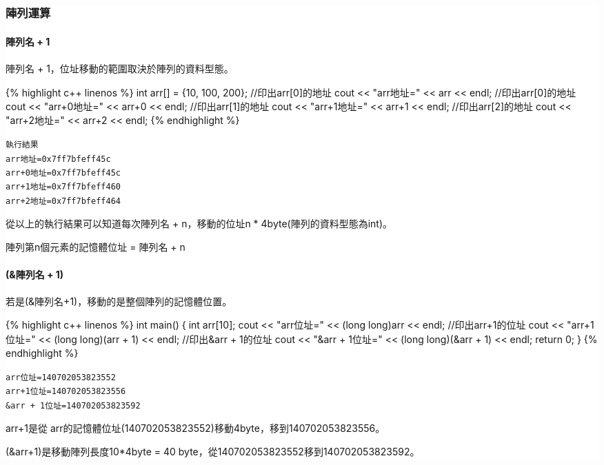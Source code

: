 ### 陣列運算

#### 陣列名 + 1

陣列名 + 1，位址移動的範圍取決於陣列的資料型態。

{% highlight c++ linenos %}
    int arr[] = {10, 100, 200};
    //印出arr[0]的地址
    cout << "arr地址=" << arr << endl;
    //印出arr[0]的地址
    cout << "arr+0地址=" <<  arr+0 << endl;
    //印出arr[1]的地址
    cout << "arr+1地址=" <<  arr+1 << endl;
    //印出arr[2]的地址
    cout << "arr+2地址=" <<  arr+2 << endl;
{% endhighlight %}

```
執行結果
arr地址=0x7ff7bfeff45c
arr+0地址=0x7ff7bfeff45c
arr+1地址=0x7ff7bfeff460
arr+2地址=0x7ff7bfeff464
```

從以上的執行結果可以知道每次陣列名 + n，移動的位址n \* 4byte(陣列的資料型態為int)。

陣列第n個元素的記憶體位址 = 陣列名 + n

#### (&陣列名 + 1)

若是(&陣列名+1)，移動的是整個陣列的記憶體位置。

{% highlight c++ linenos %}
int main() {
    int arr[10];
    cout << "arr位址=" <<  (long long)arr  << endl;
    //印出arr+1的位址
    cout << "arr+1位址=" <<  (long long)(arr + 1) << endl;
    //印出&arr + 1的位址
    cout << "&arr + 1位址=" <<  (long long)(&arr + 1) << endl;
    return 0;
}
{% endhighlight %}

```
arr位址=140702053823552
arr+1位址=140702053823556
&arr + 1位址=140702053823592
```

arr+1是從 arr的記憶體位址(140702053823552)移動4byte，移到140702053823556。

(&arr+1)是移動陣列長度10\*4byte = 40 byte，從140702053823552移到140702053823592。
